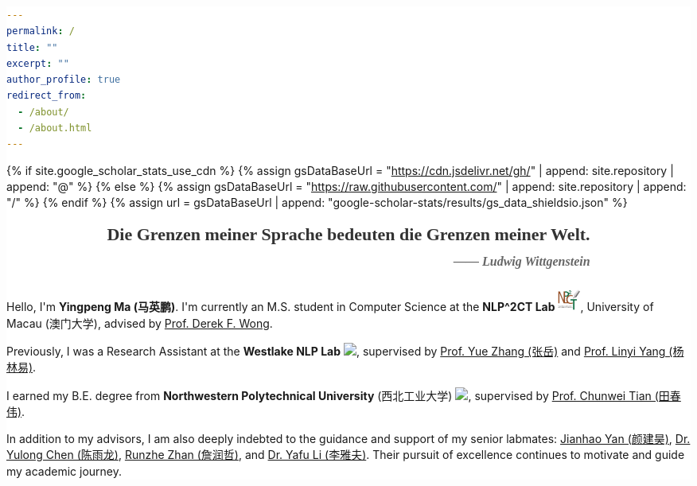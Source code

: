 ```yaml
---
permalink: /
title: ""
excerpt: ""
author_profile: true
redirect_from: 
  - /about/
  - /about.html
---
```


{% if site.google_scholar_stats_use_cdn %}
{% assign gsDataBaseUrl = "https://cdn.jsdelivr.net/gh/" | append: site.repository | append: "@" %}
{% else %}
{% assign gsDataBaseUrl = "https://raw.githubusercontent.com/" | append: site.repository | append: "/" %}
{% endif %}
{% assign url = gsDataBaseUrl | append: "google-scholar-stats/results/gs_data_shieldsio.json" %}

<span class='anchor' id='about-me'></span>

<div style="margin: 0 0 2em 0; display: inline-block; width: 100%;">
  <div style="text-align: center;">
    <div style="font-family: 'Trajan', serif; font-size: 22px; font-weight: bold; color: #333; line-height: 1.4; margin-bottom: 0.5em; display: inline-block; position: relative;">
      Die Grenzen meiner Sprache bedeuten die Grenzen meiner Welt.
      <div style="position: absolute; right: 0; top: 100%; margin-top: 0.5em; font-family: 'Trajan', serif; font-size: 16px; color: #666; font-style: italic; white-space: nowrap;">
        —— Ludwig Wittgenstein
      </div>
    </div>
  </div>
</div>

Hello, I'm **Yingpeng Ma (马英鹏)**. I'm currently an M.S. student in Computer Science at the **NLP^2CT Lab** <img src='./images/nlp2ct.png' style='width: 2em;'>, University of Macau (澳门大学), advised by [Prof. Derek F. Wong](https://www.fst.um.edu.mo/personal/derek-wong/). 

Previously, I was a Research Assistant at the **Westlake NLP Lab** <img src='./images/westlake_logo.png' style='width: 4em;'>, supervised by [Prof. Yue Zhang (张岳)](https://frcchang.github.io/) and [Prof. Linyi Yang (杨林易)](https://yanglinyi.github.io/). 

I earned my B.E. degree from **Northwestern Polytechnical University** (西北工业大学)  <img src='./images/nwpu_logo.png' style='width: 6em;'>, supervised by [Prof. Chunwei Tian (田春伟)](https://hellloxiaotian.github.io/). 

In addition to my advisors, I am also deeply indebted to the guidance and support of my senior labmates: [Jianhao Yan (颜建昊)](https://elliottyan.github.io/), [Dr. Yulong Chen (陈雨龙)](https://cylnlp.github.io/), [Runzhe Zhan (詹润哲)](https://runzhe.me/), and [Dr. Yafu Li (李雅夫)](https://yafuly.github.io/yafuly/). Their pursuit of excellence continues to motivate and guide my academic journey.
